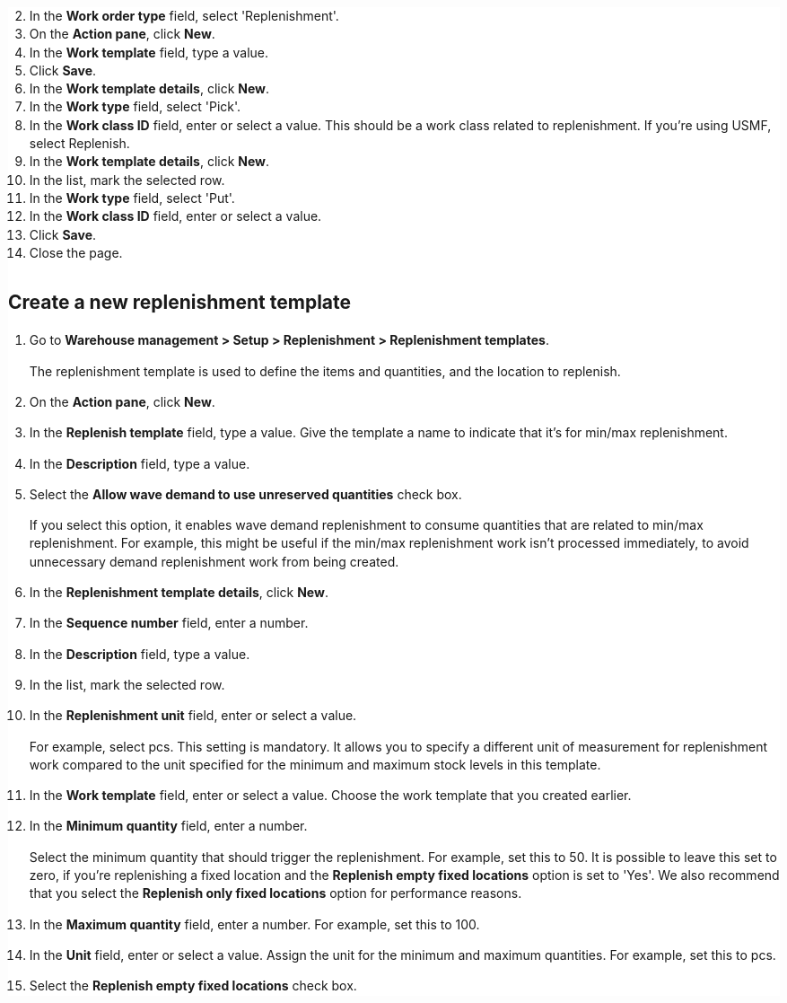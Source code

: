 2. In the **Work order type** field, select 'Replenishment'.
3. On the **Action pane**, click **New**.
4. In the **Work template** field, type a value.
5. Click **Save**.
6. In the **Work template details**, click **New**.
7. In the **Work type** field, select 'Pick'.
8. In the **Work class ID** field, enter or select a value. This should be a work class related to replenishment. If you’re using USMF, select Replenish.  
9. In the **Work template details**, click **New**.
10. In the list, mark the selected row.
11. In the **Work type** field, select 'Put'.
12. In the **Work class ID** field, enter or select a value.
13. Click **Save**.
14. Close the page.

## Create a new replenishment template
1. Go to **Warehouse management > Setup > Replenishment > Replenishment templates**.
    
    The replenishment template is used to define the items and quantities, and the location to replenish.
    
2. On the **Action pane**, click **New**.
3. In the **Replenish template** field, type a value. Give the template a name to indicate that it’s for min/max replenishment.  
4. In the **Description** field, type a value.
5. Select the **Allow wave demand to use unreserved quantities** check box.
    
    If you select this option, it enables wave demand replenishment to consume quantities that are related to min/max replenishment. For example, this might be useful if the min/max replenishment work isn’t processed immediately, to avoid unnecessary demand replenishment work from being created.
    
6. In the **Replenishment template details**, click **New**.
7. In the **Sequence number** field, enter a number.
8. In the **Description** field, type a value.
9. In the list, mark the selected row.
10. In the **Replenishment unit** field, enter or select a value.
    
    For example, select pcs. This setting is mandatory. It allows you to specify a different unit of measurement for replenishment work compared to the unit specified for the minimum and maximum stock levels in this template.
    
11. In the **Work template** field, enter or select a value. Choose the work template that you created earlier.  
12. In the **Minimum quantity** field, enter a number.
    
    Select the minimum quantity that should trigger the replenishment. For example, set this to 50. It is possible to leave this set to zero, if you’re replenishing a fixed location and the **Replenish empty fixed locations** option is set to 'Yes'. We also recommend that you select the **Replenish only fixed locations** option for performance reasons.
    
13. In the **Maximum quantity** field, enter a number. For example, set this to 100.  
14. In the **Unit** field, enter or select a value. Assign the unit for the minimum and maximum quantities. For example, set this to pcs.  
15. Select the **Replenish empty fixed locations** check box.
    